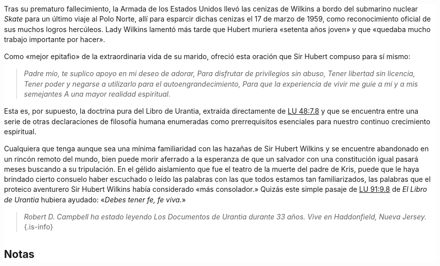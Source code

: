 Tras su prematuro fallecimiento, la Armada de los Estados Unidos llevó las cenizas de Wilkins a bordo del submarino nuclear _Skate_ para un último viaje al Polo Norte, allí para esparcir dichas cenizas el 17 de marzo de 1959, como reconocimiento oficial de sus muchos logros hercúleos. Lady Wilkins lamentó más tarde que Hubert muriera «setenta años joven» y que «quedaba mucho trabajo importante por hacer».

Como «mejor epitafio» de la extraordinaria vida de su marido, ofreció esta oración que Sir Hubert compuso para sí mismo:

> _Padre mío, te suplico apoyo en mi deseo de adorar,_
> _Para disfrutar de privilegios sin abuso,_
> _Tener libertad sin licencia,_
> _Tener poder y negarse a utilizarlo para el autoengrandecimiento,_
> _Para que la experiencia de vivir me guíe a mí y a mis semejantes_
> _A una mayor realidad espiritual._

Esta es, por supuesto, la doctrina pura del Libro de Urantia, extraída directamente de [LU 48:7.8](/es/The_Urantia_Book/48#p7_8) y que se encuentra entre una serie de otras declaraciones de filosofía humana enumeradas como prerrequisitos esenciales para nuestro continuo crecimiento espiritual.

Cualquiera que tenga aunque sea una mínima familiaridad con las hazañas de Sir Hubert Wilkins y se encuentre abandonado en un rincón remoto del mundo, bien puede morir aferrado a la esperanza de que un salvador con una constitución igual pasará meses buscando a su tripulación. En el gélido aislamiento que fue el teatro de la muerte del padre de Kris, puede que le haya brindado cierto consuelo haber escuchado o leído las palabras con las que todos estamos tan familiarizados, las palabras que el proteico aventurero Sir Hubert Wilkins había considerado «más consolador.» Quizás este simple pasaje de [LU 91:9.8](/es/The_Urantia_Book/91#p9_8) de _El Libro de Urantia_ hubiera ayudado: «_Debes tener fe, fe viva._»

> _Robert D. Campbell ha estado leyendo Los Documentos de Urantia durante 33 años. Vive en Haddonfield, Nueva Jersey._
{.is-info}



## Notas

[^1]: Publicado en español como _Urantia: ¿revelación divina o negocio editorial?_, Editorial Tikal, 1995.